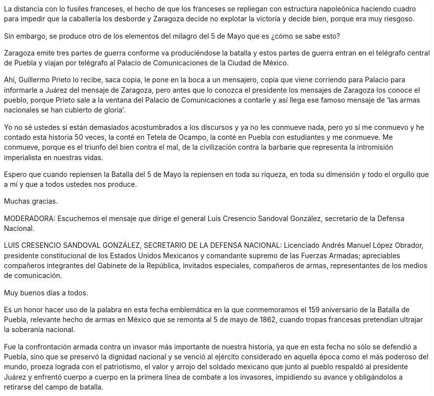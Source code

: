La distancia con lo fusiles franceses, el hecho de que los franceses se
repliegan con estructura napoleónica haciendo cuadro para impedir que la
caballería los desborde y Zaragoza decide no explotar la victoria y decide
bien, porque era muy riesgoso.

Sin embargo, se produce otro de los elementos del milagro del 5 de Mayo que es
¿cómo se sabe esto?

Zaragoza emite tres partes de guerra conforme va produciéndose la batalla y
estos partes de guerra entran en el telégrafo central de Puebla y viajan por
telégrafo al Palacio de Comunicaciones de la Ciudad de México.

Ahí, Guillermo Prieto lo recibe, saca copia, le pone en la boca a un
mensajero, copia que viene corriendo para Palacio para informarle a Juárez del
mensaje de Zaragoza, pero antes que lo conozca el presidente los mensajes de
Zaragoza los conoce el pueblo, porque Prieto sale a la ventana del Palacio de
Comunicaciones a contarle y así llega ese famoso mensaje de ‘las armas
nacionales se han cubierto de gloria’.

Yo no sé ustedes si están demasiados acostumbrados a los discursos y ya no les
conmueve nada, pero yo sí me conmuevo y he contado esta historia 50 veces, la
conté en Tetela de Ocampo, la conté en Puebla con estudiantes y me conmueve.
Me conmueve, porque es el triunfo del bien contra el mal, de la civilización
contra la barbarie que representa la intromisión imperialista en nuestras
vidas.

Espero que cuando repiensen la Batalla del 5 de Mayo la repiensen en toda su
riqueza, en toda su dimensión y todo el orgullo que a mí y que a todos ustedes
nos produce.

Muchas gracias.

MODERADORA: Escuchemos el mensaje que dirige el general Luis Cresencio
Sandoval González, secretario de la Defensa Nacional.

LUIS CRESENCIO SANDOVAL GONZÁLEZ, SECRETARIO DE LA DEFENSA NACIONAL:
Licenciado Andrés Manuel López Obrador, presidente constitucional de los
Estados Unidos Mexicanos y comandante supremo de las Fuerzas Armadas;
apreciables compañeros integrantes del Gabinete de la República, invitados
especiales, compañeros de armas, representantes de los medios de comunicación.

Muy buenos días a todos.

Es un honor hacer uso de la palabra en esta fecha emblemática en la que
conmemoramos el 159 aniversario de la Batalla de Puebla, relevante hecho de
armas en México que se remonta al 5 de mayo de 1862, cuando tropas francesas
pretendían ultrajar la soberanía nacional.

Fue la confrontación armada contra un invasor más importante de nuestra
historia, ya que en esta fecha no sólo se defendió a Puebla, sino que se
preservó la dignidad nacional y se venció al ejército considerado en aquella
época como el más poderoso del mundo, proeza lograda con el patriotismo, el
valor y arrojo del soldado mexicano que junto al pueblo respaldó al presidente
Juárez y enfrentó cuerpo a cuerpo en la primera línea de combate a los
invasores, impidiendo su avance y obligándolos a retirarse del campo de
batalla.
